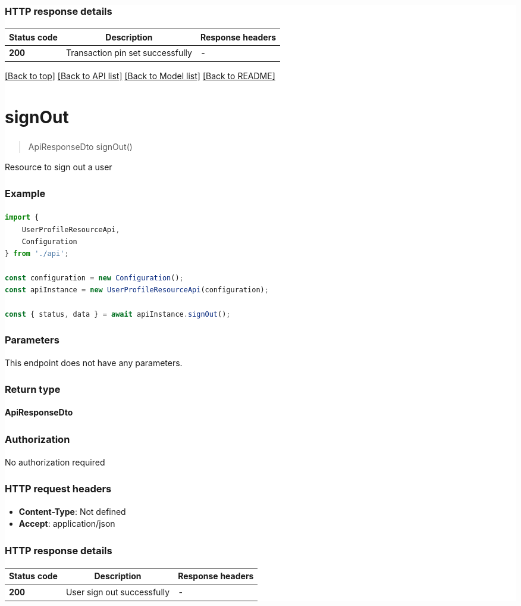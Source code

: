 
### HTTP response details
| Status code | Description | Response headers |
|-------------|-------------|------------------|
|**200** | Transaction pin set successfully |  -  |

[[Back to top]](#) [[Back to API list]](../README.md#documentation-for-api-endpoints) [[Back to Model list]](../README.md#documentation-for-models) [[Back to README]](../README.md)

# **signOut**
> ApiResponseDto signOut()

Resource to sign out a user

### Example

```typescript
import {
    UserProfileResourceApi,
    Configuration
} from './api';

const configuration = new Configuration();
const apiInstance = new UserProfileResourceApi(configuration);

const { status, data } = await apiInstance.signOut();
```

### Parameters
This endpoint does not have any parameters.


### Return type

**ApiResponseDto**

### Authorization

No authorization required

### HTTP request headers

 - **Content-Type**: Not defined
 - **Accept**: application/json


### HTTP response details
| Status code | Description | Response headers |
|-------------|-------------|------------------|
|**200** | User sign out successfully |  -  |

